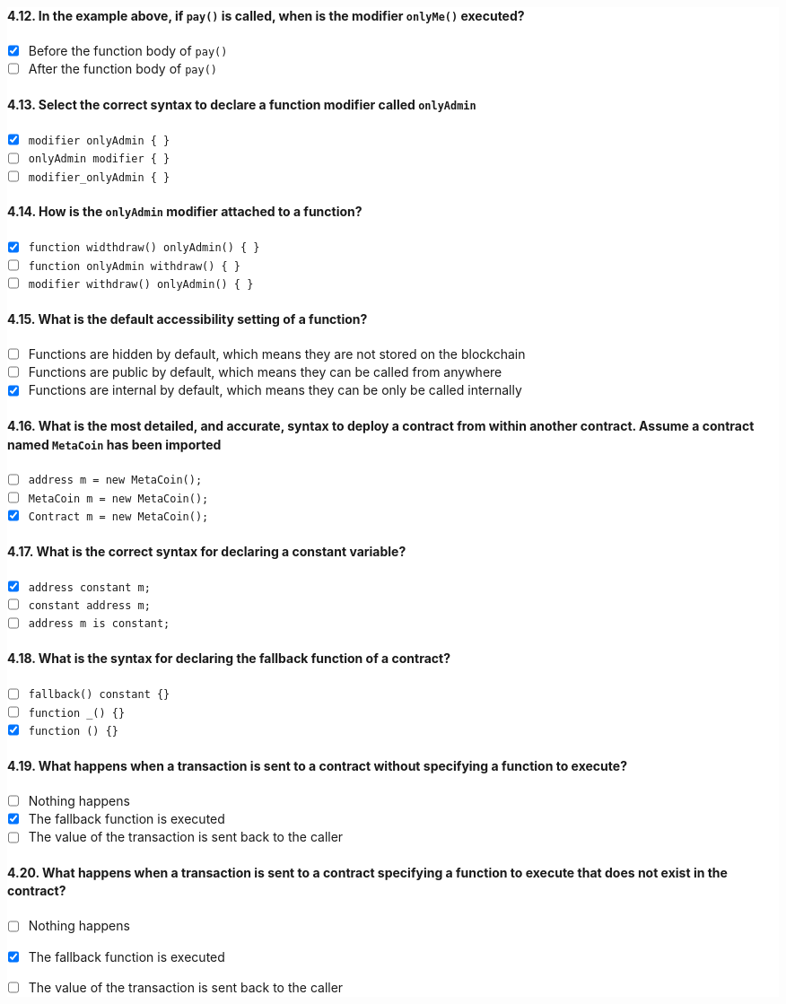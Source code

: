 #### 4.12. In the example above, if `pay()` is called, when is the modifier `onlyMe()` executed?
 - [x] Before the function body of `pay()`
 - [ ] After the function body of `pay()`
 
#### 4.13. Select the correct syntax to declare a function modifier called `onlyAdmin`
 - [x] `modifier onlyAdmin { }`
 - [ ] `onlyAdmin modifier { }`
 - [ ] `modifier_onlyAdmin { }`
 
#### 4.14. How is the `onlyAdmin` modifier attached to a function?
 - [x] `function widthdraw() onlyAdmin() { }`
 - [ ] `function onlyAdmin withdraw() { }`
 - [ ] `modifier withdraw() onlyAdmin() { }`
 
#### 4.15. What is the default accessibility setting of a function?
 - [ ] Functions are hidden by default, which means they are not stored on the blockchain
 - [ ] Functions are public by default, which means they can be called from anywhere
 - [x] Functions are internal by default, which means they can be only be called internally
 
#### 4.16. What is the most detailed, and accurate, syntax to deploy a contract from within another contract. Assume a contract named `MetaCoin` has been imported
 - [ ] `address m = new MetaCoin();`
 - [ ] `MetaCoin m = new MetaCoin();`
 - [x] `Contract m = new MetaCoin();`
 
#### 4.17. What is the correct syntax for declaring a constant variable?
 - [x] `address constant m;`
 - [ ] `constant address m;`
 - [ ] `address m is constant;`
 
#### 4.18. What is the syntax for declaring the fallback function of a contract?
 - [ ] `fallback() constant {}`
 - [ ] `function _() {}`
 - [x] `function () {}`
 
#### 4.19. What happens when a transaction is sent to a contract without specifying a function to execute?
 - [ ] Nothing happens
 - [x] The fallback function is executed
 - [ ] The value of the transaction is sent back to the caller
 
#### 4.20. What happens when a transaction is sent to a contract specifying a function to execute that does not exist in the contract?
 - [ ] Nothing happens
 - [x] The fallback function is executed
 - [ ] The value of the transaction is sent back to the caller
 